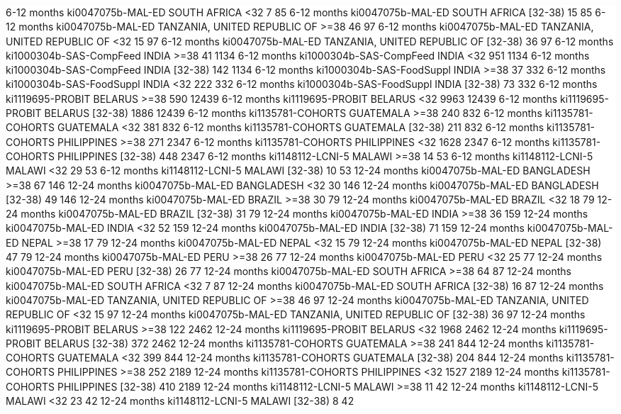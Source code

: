 6-12 months    ki0047075b-MAL-ED          SOUTH AFRICA                   <32             7      85
6-12 months    ki0047075b-MAL-ED          SOUTH AFRICA                   [32-38)        15      85
6-12 months    ki0047075b-MAL-ED          TANZANIA, UNITED REPUBLIC OF   >=38           46      97
6-12 months    ki0047075b-MAL-ED          TANZANIA, UNITED REPUBLIC OF   <32            15      97
6-12 months    ki0047075b-MAL-ED          TANZANIA, UNITED REPUBLIC OF   [32-38)        36      97
6-12 months    ki1000304b-SAS-CompFeed    INDIA                          >=38           41    1134
6-12 months    ki1000304b-SAS-CompFeed    INDIA                          <32           951    1134
6-12 months    ki1000304b-SAS-CompFeed    INDIA                          [32-38)       142    1134
6-12 months    ki1000304b-SAS-FoodSuppl   INDIA                          >=38           37     332
6-12 months    ki1000304b-SAS-FoodSuppl   INDIA                          <32           222     332
6-12 months    ki1000304b-SAS-FoodSuppl   INDIA                          [32-38)        73     332
6-12 months    ki1119695-PROBIT           BELARUS                        >=38          590   12439
6-12 months    ki1119695-PROBIT           BELARUS                        <32          9963   12439
6-12 months    ki1119695-PROBIT           BELARUS                        [32-38)      1886   12439
6-12 months    ki1135781-COHORTS          GUATEMALA                      >=38          240     832
6-12 months    ki1135781-COHORTS          GUATEMALA                      <32           381     832
6-12 months    ki1135781-COHORTS          GUATEMALA                      [32-38)       211     832
6-12 months    ki1135781-COHORTS          PHILIPPINES                    >=38          271    2347
6-12 months    ki1135781-COHORTS          PHILIPPINES                    <32          1628    2347
6-12 months    ki1135781-COHORTS          PHILIPPINES                    [32-38)       448    2347
6-12 months    ki1148112-LCNI-5           MALAWI                         >=38           14      53
6-12 months    ki1148112-LCNI-5           MALAWI                         <32            29      53
6-12 months    ki1148112-LCNI-5           MALAWI                         [32-38)        10      53
12-24 months   ki0047075b-MAL-ED          BANGLADESH                     >=38           67     146
12-24 months   ki0047075b-MAL-ED          BANGLADESH                     <32            30     146
12-24 months   ki0047075b-MAL-ED          BANGLADESH                     [32-38)        49     146
12-24 months   ki0047075b-MAL-ED          BRAZIL                         >=38           30      79
12-24 months   ki0047075b-MAL-ED          BRAZIL                         <32            18      79
12-24 months   ki0047075b-MAL-ED          BRAZIL                         [32-38)        31      79
12-24 months   ki0047075b-MAL-ED          INDIA                          >=38           36     159
12-24 months   ki0047075b-MAL-ED          INDIA                          <32            52     159
12-24 months   ki0047075b-MAL-ED          INDIA                          [32-38)        71     159
12-24 months   ki0047075b-MAL-ED          NEPAL                          >=38           17      79
12-24 months   ki0047075b-MAL-ED          NEPAL                          <32            15      79
12-24 months   ki0047075b-MAL-ED          NEPAL                          [32-38)        47      79
12-24 months   ki0047075b-MAL-ED          PERU                           >=38           26      77
12-24 months   ki0047075b-MAL-ED          PERU                           <32            25      77
12-24 months   ki0047075b-MAL-ED          PERU                           [32-38)        26      77
12-24 months   ki0047075b-MAL-ED          SOUTH AFRICA                   >=38           64      87
12-24 months   ki0047075b-MAL-ED          SOUTH AFRICA                   <32             7      87
12-24 months   ki0047075b-MAL-ED          SOUTH AFRICA                   [32-38)        16      87
12-24 months   ki0047075b-MAL-ED          TANZANIA, UNITED REPUBLIC OF   >=38           46      97
12-24 months   ki0047075b-MAL-ED          TANZANIA, UNITED REPUBLIC OF   <32            15      97
12-24 months   ki0047075b-MAL-ED          TANZANIA, UNITED REPUBLIC OF   [32-38)        36      97
12-24 months   ki1119695-PROBIT           BELARUS                        >=38          122    2462
12-24 months   ki1119695-PROBIT           BELARUS                        <32          1968    2462
12-24 months   ki1119695-PROBIT           BELARUS                        [32-38)       372    2462
12-24 months   ki1135781-COHORTS          GUATEMALA                      >=38          241     844
12-24 months   ki1135781-COHORTS          GUATEMALA                      <32           399     844
12-24 months   ki1135781-COHORTS          GUATEMALA                      [32-38)       204     844
12-24 months   ki1135781-COHORTS          PHILIPPINES                    >=38          252    2189
12-24 months   ki1135781-COHORTS          PHILIPPINES                    <32          1527    2189
12-24 months   ki1135781-COHORTS          PHILIPPINES                    [32-38)       410    2189
12-24 months   ki1148112-LCNI-5           MALAWI                         >=38           11      42
12-24 months   ki1148112-LCNI-5           MALAWI                         <32            23      42
12-24 months   ki1148112-LCNI-5           MALAWI                         [32-38)         8      42

